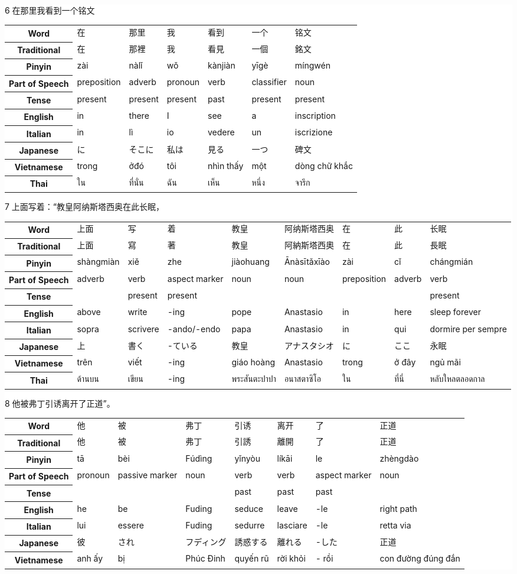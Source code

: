 6 在那里我看到一个铭文

<table>
<tr><th>Word</th><td>在</td><td>那里</td><td>我</td><td>看到</td><td>一个</td><td>铭文</td></tr>
<tr><th>Traditional</th><td>在</td><td>那裡</td><td>我</td><td>看見</td><td>一個</td><td>銘文</td></tr>
<tr><th>Pinyin</th><td>zài</td><td>nàlǐ</td><td>wǒ</td><td>kànjiàn</td><td>yīgè</td><td>míngwén</td></tr>
<tr><th>Part of Speech</th><td>preposition</td><td>adverb</td><td>pronoun</td><td>verb</td><td>classifier</td><td>noun</td></tr>
<tr><th>Tense</th><td>present</td><td>present</td><td>present</td><td>past</td><td>present</td><td>present</td></tr>
<tr><th>English</th><td>in</td><td>there</td><td>I</td><td>see</td><td>a</td><td>inscription</td></tr>
<tr><th>Italian</th><td>in</td><td>lì</td><td>io</td><td>vedere</td><td>un</td><td>iscrizione</td></tr>
<tr><th>Japanese</th><td>に</td><td>そこに</td><td>私は</td><td>見る</td><td>一つ</td><td>碑文</td></tr>
<tr><th>Vietnamese</th><td>trong</td><td>ởđó</td><td>tôi</td><td>nhìn thấy</td><td>một</td><td>dòng chữ khắc</td></tr>
<tr><th>Thai</th><td>ใน</td><td>ที่นั่น</td><td>ฉัน</td><td>เห็น</td><td>หนึ่ง</td><td>จารึก</td></tr>
</table>

7 上面写着：“教皇阿纳斯塔西奥在此长眠，

<table>
<tr><th>Word</th><td>上面</td><td>写</td><td>着</td><td>教皇</td><td>阿纳斯塔西奥</td><td>在</td><td>此</td><td>长眠</td></tr>
<tr><th>Traditional</th><td>上面</td><td>寫</td><td>著</td><td>教皇</td><td>阿納斯塔西奧</td><td>在</td><td>此</td><td>長眠</td></tr>
<tr><th>Pinyin</th><td>shàngmiàn</td><td>xiě</td><td>zhe</td><td>jiàohuang</td><td>Ānàsītǎxīào</td><td>zài</td><td>cǐ</td><td>chángmián</td></tr>
<tr><th>Part of Speech</th><td>adverb</td><td>verb</td><td>aspect marker</td><td>noun</td><td>noun</td><td>preposition</td><td>adverb</td><td>verb</td></tr>
<tr><th>Tense</th><td></td><td>present</td><td>present</td><td></td><td></td><td></td><td></td><td>present</td></tr>
<tr><th>English</th><td>above</td><td>write</td><td>-ing</td><td>pope</td><td>Anastasio</td><td>in</td><td>here</td><td>sleep forever</td></tr>
<tr><th>Italian</th><td>sopra</td><td>scrivere</td><td>-ando/-endo</td><td>papa</td><td>Anastasio</td><td>in</td><td>qui</td><td>dormire per sempre</td></tr>
<tr><th>Japanese</th><td>上</td><td>書く</td><td>-ている</td><td>教皇</td><td>アナスタシオ</td><td>に</td><td>ここ</td><td>永眠</td></tr>
<tr><th>Vietnamese</th><td>trên</td><td>viết</td><td>-ing</td><td>giáo hoàng</td><td>Anastasio</td><td>trong</td><td>ở đây</td><td>ngủ mãi</td></tr>
<tr><th>Thai</th><td>ด้านบน</td><td>เขียน</td><td>-ing</td><td>พระสันตะปาปา</td><td>อนาสตาซิโอ</td><td>ใน</td><td>ที่นี่</td><td>หลับใหลตลอดกาล</td></tr>
</table>

8 他被弗丁引诱离开了正道”。

<table>
<tr><th>Word</th><td>他</td><td>被</td><td>弗丁</td><td>引诱</td><td>离开</td><td>了</td><td>正道</td></tr>
<tr><th>Traditional</th><td>他</td><td>被</td><td>弗丁</td><td>引誘</td><td>離開</td><td>了</td><td>正道</td></tr>
<tr><th>Pinyin</th><td>tā</td><td>bèi</td><td>Fúdìng</td><td>yǐnyòu</td><td>líkāi</td><td>le</td><td>zhèngdào</td></tr>
<tr><th>Part of Speech</th><td>pronoun</td><td>passive marker</td><td>noun</td><td>verb</td><td>verb</td><td>aspect marker</td><td>noun</td></tr>
<tr><th>Tense</th><td></td><td></td><td></td><td>past</td><td>past</td><td>past</td><td></td></tr>
<tr><th>English</th><td>he</td><td>be</td><td>Fuding</td><td>seduce</td><td>leave</td><td>-le</td><td>right path</td></tr>
<tr><th>Italian</th><td>lui</td><td>essere</td><td>Fuding</td><td>sedurre</td><td>lasciare</td><td>-le</td><td>retta via</td></tr>
<tr><th>Japanese</th><td>彼</td><td>され</td><td>フディング</td><td>誘惑する</td><td>離れる</td><td>-した</td><td>正道</td></tr>
<tr><th>Vietnamese</th><td>anh ấy</td><td>bị</td><td>Phúc Đinh</td><td>quyến rũ</td><td>rời khỏi</td><td>- rồi</td><td>con đường đúng đắn</td></tr>